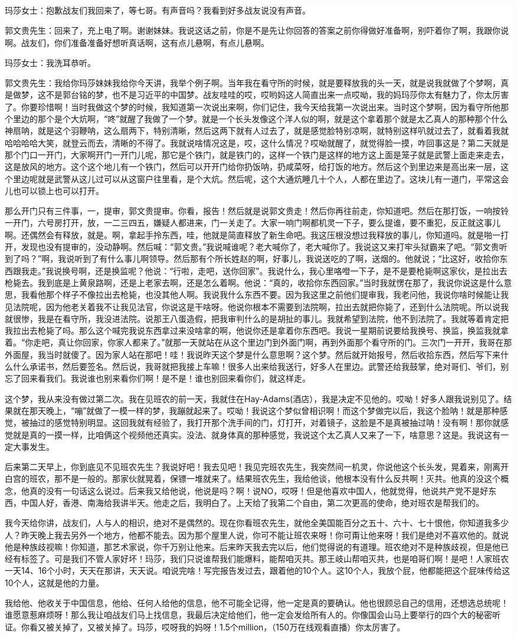 


玛莎女士：抱歉战友们我回来了，等七哥。有声音吗？我看到好多战友说没有声音。




郭文贵先生：回来了，充上电了啊。谢谢妹妹。我说这话之前，你是不是先让你回答的答案之前你得做好准备啊，别吓着你了啊，我跟你说啊。战友们，你们准备准备好想听真话啊，这有点儿悬啊，有点儿悬啊。




玛莎女士：我洗耳恭听。




郭文贵先生：我给你玛莎妹妹我给你今天讲，我举个例子啊。当年我在看守所的时候，就是要释放我的头一天，就是说我就做了个梦啊，真是做梦，这不是郭台铭的梦，也不是习近平的中国梦。战友哇哇的哎，哎哟妈这人简直出来一点哎呦，我的妈玛莎你太有魅力了，你太厉害了。你要珍惜啊！当时我做这个梦的时候，我知道第一次说出来啊，你们记住，我今天给我第一次说出来。当时这个梦啊，因为看守所他那个里边的那个是个大炕啊，“咚”就醒了我做了一个梦。就是一个长头发像这个洋人似的啊，就是这个拿着那个就是太乙真人的那种那个什么神扇呐，就是这个羽鞭呐，这么扇两下，特别清晰，然后这两下就有人过去了，就是感觉脸特别凉啊，就特别这样叭就过去了，就看着我就哈哈哈哈大笑，就登云而去，清晰的不得了。我就说啥情况这是，哎，这什么情况？哎呦就醒了，就觉得脸一摸，咋回事这是？第二天就是那个门口一开门，大家啊开门一开门儿呢，那它是个铁门，就是铁门的，这样一个铁门是这样的地方这上面是笼子就是武警上面走来走去，这是放风的地方。这个这个地儿有一个铁门，然后可以开开门给你扔饭呐，扔咸菜呀，给打饭的地方。然后这个到里边来是高出来一层，这个里边呢就是武警从这儿过可以从这窗户往里看，是个大炕。然后呢，这个大通炕睡几十个人，人都在里边了。这块儿有一道门，平常这会儿也可以锁上也可以打开。




那么开门只有三件事，一，提审，郭文贵提审。你看，报告！然后就是说郭文贵走！然后你再往前走，你知道吧。然后在那打饭，一响按铃一开门，六号房打开，放，一二三四五，嫌疑人都进来，门一关走了。大家一响门啊都机灵一下子，要么提谁，要不重犯，反正就这事儿啊。还偶然会有释放，就是。啊，拿起手拎东西，哇，他就是简直释放了新生命吧。我这压根没想过我释放的事儿，你知道吗。就是啪一打开，发现也没有提审的，没动静啊。然后喊：“郭文贵。”我说喊谁呢？老大喊你了，老大喊你了。我说这又来打牢头狱霸来了吧。“郭文贵听到了吗？”啊，我说听到了有什么事儿啊领导。然后那有个所长姓赵的啊，好事儿，我说送吃的了啊，送烟的。他就说；“比这好，收拾你东西跟我走。”我说换号啊，还是换监呢？他说：“行啦，走吧，送你回家”。我说什么，我心里咯噔一下子，是不是要枪毙啊这家伙，是拉出去枪毙去。我到底是上黄泉路啊，还是上老家去啊，还是怎么着啊。他说：“真的，收拾你东西回家。”当时我就愣在那了，我说你说这是什么意思，我看他那个样子不像拉出去枪毙，也没其他人啊。我说我什么东西不要。因为我这里之前他们提审我，我老问他，我说你啥时候能让我见法院呢，因为他老关着我不让我见法官，你说这是干啥呀。他说你根本不需要到法院啊，拉出去就把你毙了，还到什么法院呢。所以说我就很惨，我是在看守所，我没进法院。说那王八蛋造假，把我审判什么的是胡扯的事儿。我就希望到法院，他不到法院了。我就等着肯定把我拉出去枪毙了吗。那么这个喊完我说东西拿过来没啥拿的啊，他说你还是拿着你东西吧。我说一星期前说要给我换号、换监，换监我就拿着。“你走吧，真让你回家，你家人都来了。”就那一天就站在从这个里边门到外面门啊，再到外面那个看守所的门。三次门一开开，我哥在那外面屋，我当时就傻了。因为家人站在那吧！哇！我说昨天这个梦是什么意思啊？这个梦。然后就开始报号，然后收拾东西，然后写下来什么什么承诺书，然后要签名。然后说，我哥就把我接上车嘛！很多人出来给我送行，好多人在里边。武警还给我鼓掌，绝对哥们、爷们，别忘了回来看我们。我说谁也别来看你们啊！是不是！谁也别回来看你们，就这样走。




这个梦，我从来没有做过第二次。我在见班农的前一天，我就住在Hay-Adams(酒店），我是决定不见他的。哎呦！好多人跟我说别见了。结果就在那天晚上，“嘣”就做了一模一样的梦，我蹦就起来了。哎呦！我说这个梦似曾相识啊！而这个梦做完以后，我这个脸呐！就是那种感觉，被抽过的感觉特别明显。这回我就有经验了，我打开那个洗手间的门，灯打开，对着镜子，这脸是不是真被抽过呐！没有啊！那你就感觉就是真的一摸一样，比咱俩这个视频他还真实。没法、就身体真的那种感觉，我说这个太乙真人又来了一下，啥意思？这是。我说这有一定大事发生。




后来第二天早上，你到底见不见班农先生？我说好吧！我去见吧！我见完班农先生，我突然间一机灵，你说他这个长头发，晃着来，刚离开白宫的班农，那不是一般的。那家伙就晃着，保镖一堆就来了。结果班农先生，我给他谈，他根本没有什么反共啊！灭共。他真的没这个概念，他真的没有一句话这么说过。后来我又给他说，他说是吗？啊！说NO，哎呀！但是他喜欢中国人，他就觉得，他说共产党不是好东西，中国人好，香港、南海给我讲半天。他走之后，我明白了。上天给了我第二个自由，第二次更高的使命，绝对班农是帮我们的。




我今天给你讲，战友们，人与人的相识，绝对不是偶然的。现在你看班农先生，就他全美国能百分之五十、六十、七十恨他，你知道我多少人？昨天晚上我去另外一个地方，他都不能去。因为那个屋里人说，你可不能让班农来呀！你可甭让他来呀！我们是绝对不喜欢他的。就说他是种族歧视嘛！你知道，那艺术家说，你千万别让他来。后来昨天我去完以后，他们觉得说的有道理。班农绝对不是种族歧视，但是他已经有标签了。可是我们不管人家好坏！玛莎，我们只说谁帮我们能爆料，能帮咱灭共。那王岐山帮咱灭共，也是咱哥们啊！是吧！人家班农一天14、16个小时，天天在那讲，天天说。咱说完啥！写完报告发过去，跟着他的10个人。这10个人，我放个屁，他都能把这个屁味传给这10个人，这就是他的力量。




我给他、他收关于中国信息，他给、任何人给他的信息，他不可能全记得，他一定是真的要确认。他也很顾忌自己的信用，还想选总统呢！谁愿意惹麻烦呀！那么我让咱战友们马上找信息，我最后决定给他们，他一定会发给所有人的。你像国会山马上要举行的四个大的秘密听证。你看又被关掉了，又被关掉了。玛莎，哎呀我的妈呀！1.5个million，（150万在线观看直播）你太厉害了。


